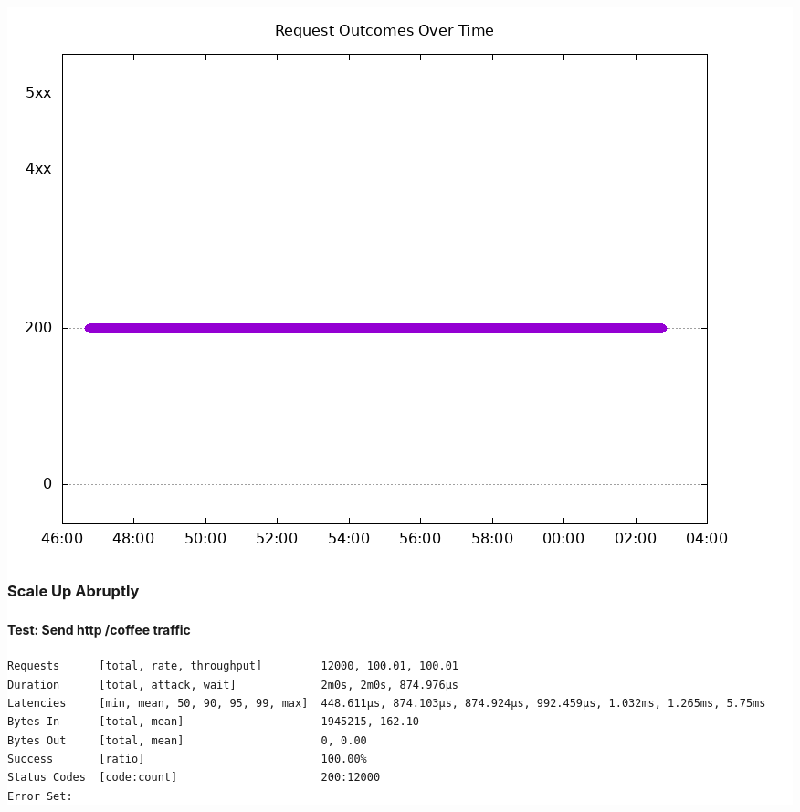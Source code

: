 ![gradual-scale-down-https-plus.png](gradual-scale-down-https-plus.png)

### Scale Up Abruptly

#### Test: Send http /coffee traffic

```text
Requests      [total, rate, throughput]         12000, 100.01, 100.01
Duration      [total, attack, wait]             2m0s, 2m0s, 874.976µs
Latencies     [min, mean, 50, 90, 95, 99, max]  448.611µs, 874.103µs, 874.924µs, 992.459µs, 1.032ms, 1.265ms, 5.75ms
Bytes In      [total, mean]                     1945215, 162.10
Bytes Out     [total, mean]                     0, 0.00
Success       [ratio]                           100.00%
Status Codes  [code:count]                      200:12000  
Error Set:
```
